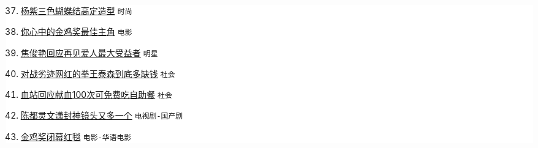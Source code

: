 37. [杨紫三色蝴蝶结高定造型](https://m.weibo.cn/search?containerid=100103type%3D1%26t%3D10%26q%3D%E6%9D%A8%E7%B4%AB%E4%B8%89%E8%89%B2%E8%9D%B4%E8%9D%B6%E7%BB%93%E9%AB%98%E5%AE%9A%E9%80%A0%E5%9E%8B&stream_entry_id=31&isnewpage=1&extparam=seat%3D1%26realpos%3D36%26lcate%3D5001%26filter_type%3Drealtimehot%26c_type%3D31%26q%3D%25E6%259D%25A8%25E7%25B4%25AB%25E4%25B8%2589%25E8%2589%25B2%25E8%259D%25B4%25E8%259D%25B6%25E7%25BB%2593%25E9%25AB%2598%25E5%25AE%259A%25E9%2580%25A0%25E5%259E%258B%26dgr%3D0%26cate%3D5001%26pos%3D35%26flag%3D0%26stream_entry_id%3D31%26band_rank%3D36%26display_time%3D1731747887%26pre_seqid%3D17317478877670216992898) `时尚` 

38. [你心中的金鸡奖最佳主角](https://m.weibo.cn/search?containerid=100103type%3D1%26t%3D10%26q%3D%23%E4%BD%A0%E5%BF%83%E4%B8%AD%E7%9A%84%E9%87%91%E9%B8%A1%E5%A5%96%E6%9C%80%E4%BD%B3%E4%B8%BB%E8%A7%92%23&stream_entry_id=31&isnewpage=1&extparam=seat%3D1%26realpos%3D37%26lcate%3D5001%26filter_type%3Drealtimehot%26c_type%3D31%26q%3D%2523%25E4%25BD%25A0%25E5%25BF%2583%25E4%25B8%25AD%25E7%259A%2584%25E9%2587%2591%25E9%25B8%25A1%25E5%25A5%2596%25E6%259C%2580%25E4%25BD%25B3%25E4%25B8%25BB%25E8%25A7%2592%2523%26dgr%3D0%26cate%3D5001%26pos%3D36%26flag%3D0%26stream_entry_id%3D31%26band_rank%3D37%26display_time%3D1731747887%26pre_seqid%3D17317478877670216992898) `电影` 

39. [焦俊艳回应再见爱人最大受益者](https://m.weibo.cn/search?containerid=100103type%3D1%26t%3D10%26q%3D%23%E7%84%A6%E4%BF%8A%E8%89%B3%E5%9B%9E%E5%BA%94%E5%86%8D%E8%A7%81%E7%88%B1%E4%BA%BA%E6%9C%80%E5%A4%A7%E5%8F%97%E7%9B%8A%E8%80%85%23&stream_entry_id=31&isnewpage=1&extparam=seat%3D1%26realpos%3D38%26lcate%3D5001%26filter_type%3Drealtimehot%26c_type%3D31%26q%3D%2523%25E7%2584%25A6%25E4%25BF%258A%25E8%2589%25B3%25E5%259B%259E%25E5%25BA%2594%25E5%2586%258D%25E8%25A7%2581%25E7%2588%25B1%25E4%25BA%25BA%25E6%259C%2580%25E5%25A4%25A7%25E5%258F%2597%25E7%259B%258A%25E8%2580%2585%2523%26dgr%3D0%26cate%3D5001%26pos%3D37%26flag%3D0%26stream_entry_id%3D31%26band_rank%3D38%26display_time%3D1731747887%26pre_seqid%3D17317478877670216992898) `明星` 

40. [对战劣迹网红的拳王泰森到底多缺钱](https://m.weibo.cn/search?containerid=100103type%3D1%26t%3D10%26q%3D%23%E5%AF%B9%E6%88%98%E5%8A%A3%E8%BF%B9%E7%BD%91%E7%BA%A2%E7%9A%84%E6%8B%B3%E7%8E%8B%E6%B3%B0%E6%A3%AE%E5%88%B0%E5%BA%95%E5%A4%9A%E7%BC%BA%E9%92%B1%23&stream_entry_id=31&isnewpage=1&extparam=seat%3D1%26realpos%3D39%26lcate%3D5001%26filter_type%3Drealtimehot%26c_type%3D31%26q%3D%2523%25E5%25AF%25B9%25E6%2588%2598%25E5%258A%25A3%25E8%25BF%25B9%25E7%25BD%2591%25E7%25BA%25A2%25E7%259A%2584%25E6%258B%25B3%25E7%258E%258B%25E6%25B3%25B0%25E6%25A3%25AE%25E5%2588%25B0%25E5%25BA%2595%25E5%25A4%259A%25E7%25BC%25BA%25E9%2592%25B1%2523%26dgr%3D0%26cate%3D5001%26pos%3D38%26flag%3D1%26stream_entry_id%3D31%26band_rank%3D39%26display_time%3D1731747887%26pre_seqid%3D17317478877670216992898) `社会` 

41. [血站回应献血100次可免费吃自助餐](https://m.weibo.cn/search?containerid=100103type%3D1%26t%3D10%26q%3D%23%E8%A1%80%E7%AB%99%E5%9B%9E%E5%BA%94%E7%8C%AE%E8%A1%80100%E6%AC%A1%E5%8F%AF%E5%85%8D%E8%B4%B9%E5%90%83%E8%87%AA%E5%8A%A9%E9%A4%90%23&stream_entry_id=31&isnewpage=1&extparam=seat%3D1%26realpos%3D40%26lcate%3D5001%26filter_type%3Drealtimehot%26c_type%3D31%26q%3D%2523%25E8%25A1%2580%25E7%25AB%2599%25E5%259B%259E%25E5%25BA%2594%25E7%258C%25AE%25E8%25A1%2580100%25E6%25AC%25A1%25E5%258F%25AF%25E5%2585%258D%25E8%25B4%25B9%25E5%2590%2583%25E8%2587%25AA%25E5%258A%25A9%25E9%25A4%2590%2523%26dgr%3D0%26cate%3D5001%26pos%3D39%26flag%3D0%26stream_entry_id%3D31%26band_rank%3D40%26display_time%3D1731747887%26pre_seqid%3D17317478877670216992898) `社会` 

42. [陈都灵文潇封神镜头又多一个](https://m.weibo.cn/search?containerid=100103type%3D1%26t%3D10%26q%3D%23%E9%99%88%E9%83%BD%E7%81%B5%E6%96%87%E6%BD%87%E5%B0%81%E7%A5%9E%E9%95%9C%E5%A4%B4%E5%8F%88%E5%A4%9A%E4%B8%80%E4%B8%AA%23&stream_entry_id=31&isnewpage=1&extparam=seat%3D1%26realpos%3D41%26lcate%3D5001%26filter_type%3Drealtimehot%26c_type%3D31%26q%3D%2523%25E9%2599%2588%25E9%2583%25BD%25E7%2581%25B5%25E6%2596%2587%25E6%25BD%2587%25E5%25B0%2581%25E7%25A5%259E%25E9%2595%259C%25E5%25A4%25B4%25E5%258F%2588%25E5%25A4%259A%25E4%25B8%2580%25E4%25B8%25AA%2523%26dgr%3D0%26cate%3D5001%26pos%3D40%26flag%3D1%26stream_entry_id%3D31%26band_rank%3D41%26display_time%3D1731747887%26pre_seqid%3D17317478877670216992898) `电视剧-国产剧` 

43. [金鸡奖闭幕红毯](https://m.weibo.cn/search?containerid=100103type%3D1%26t%3D10%26q%3D%23%E9%87%91%E9%B8%A1%E5%A5%96%E9%97%AD%E5%B9%95%E7%BA%A2%E6%AF%AF%23&stream_entry_id=31&isnewpage=1&extparam=seat%3D1%26realpos%3D42%26lcate%3D5001%26filter_type%3Drealtimehot%26c_type%3D31%26q%3D%2523%25E9%2587%2591%25E9%25B8%25A1%25E5%25A5%2596%25E9%2597%25AD%25E5%25B9%2595%25E7%25BA%25A2%25E6%25AF%25AF%2523%26dgr%3D0%26cate%3D5001%26pos%3D41%26flag%3D1%26stream_entry_id%3D31%26band_rank%3D42%26display_time%3D1731747887%26pre_seqid%3D17317478877670216992898) `电影-华语电影` 
